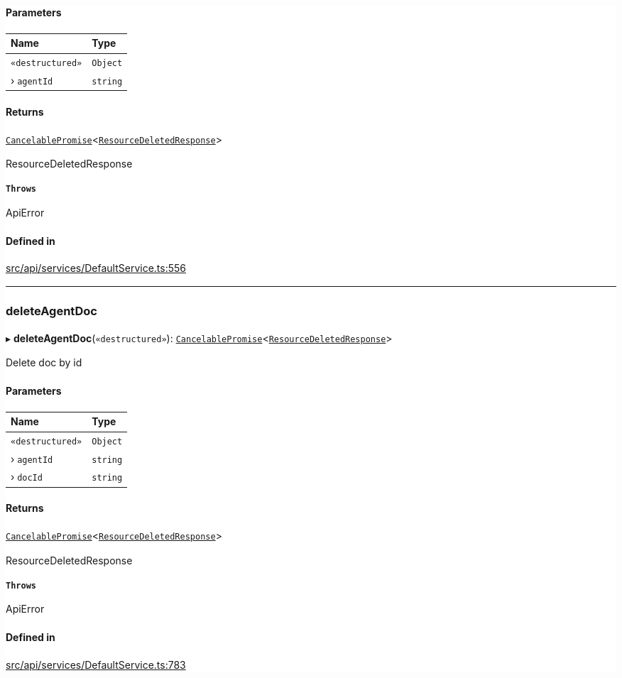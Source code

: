 #### Parameters

| Name | Type |
| :------ | :------ |
| `«destructured»` | `Object` |
| › `agentId` | `string` |

#### Returns

[`CancelablePromise`](api.CancelablePromise.md)\<[`ResourceDeletedResponse`](../modules/api.md#resourcedeletedresponse)\>

ResourceDeletedResponse

**`Throws`**

ApiError

#### Defined in

[src/api/services/DefaultService.ts:556](https://github.com/julep-ai/julep/blob/2427a5e8467e0e6e24dfb9b44e47b5c6ab06feb8/sdks/ts/src/api/services/DefaultService.ts#L556)

___

### deleteAgentDoc

▸ **deleteAgentDoc**(`«destructured»`): [`CancelablePromise`](api.CancelablePromise.md)\<[`ResourceDeletedResponse`](../modules/api.md#resourcedeletedresponse)\>

Delete doc by id

#### Parameters

| Name | Type |
| :------ | :------ |
| `«destructured»` | `Object` |
| › `agentId` | `string` |
| › `docId` | `string` |

#### Returns

[`CancelablePromise`](api.CancelablePromise.md)\<[`ResourceDeletedResponse`](../modules/api.md#resourcedeletedresponse)\>

ResourceDeletedResponse

**`Throws`**

ApiError

#### Defined in

[src/api/services/DefaultService.ts:783](https://github.com/julep-ai/julep/blob/2427a5e8467e0e6e24dfb9b44e47b5c6ab06feb8/sdks/ts/src/api/services/DefaultService.ts#L783)
